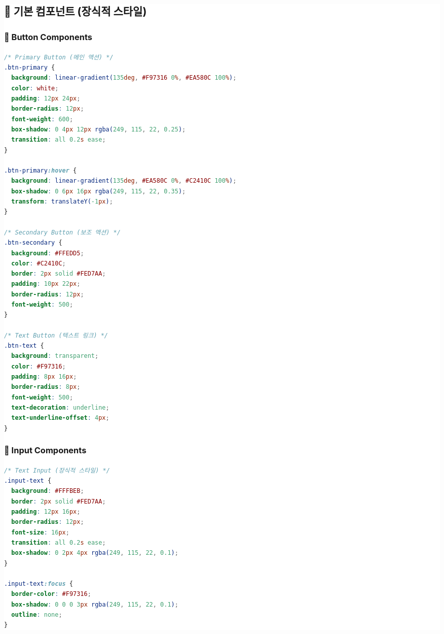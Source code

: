 
## 🧩 기본 컴포넌트 (장식적 스타일)

### 🔘 Button Components
```css
/* Primary Button (메인 액션) */
.btn-primary {
  background: linear-gradient(135deg, #F97316 0%, #EA580C 100%);
  color: white;
  padding: 12px 24px;
  border-radius: 12px;
  font-weight: 600;
  box-shadow: 0 4px 12px rgba(249, 115, 22, 0.25);
  transition: all 0.2s ease;
}

.btn-primary:hover {
  background: linear-gradient(135deg, #EA580C 0%, #C2410C 100%);
  box-shadow: 0 6px 16px rgba(249, 115, 22, 0.35);
  transform: translateY(-1px);
}

/* Secondary Button (보조 액션) */
.btn-secondary {
  background: #FFEDD5;
  color: #C2410C;
  border: 2px solid #FED7AA;
  padding: 10px 22px;
  border-radius: 12px;
  font-weight: 500;
}

/* Text Button (텍스트 링크) */
.btn-text {
  background: transparent;
  color: #F97316;
  padding: 8px 16px;
  border-radius: 8px;
  font-weight: 500;
  text-decoration: underline;
  text-underline-offset: 4px;
}
```

### 📝 Input Components  
```css
/* Text Input (장식적 스타일) */
.input-text {
  background: #FFFBEB;
  border: 2px solid #FED7AA;
  padding: 12px 16px;
  border-radius: 12px;
  font-size: 16px;
  transition: all 0.2s ease;
  box-shadow: 0 2px 4px rgba(249, 115, 22, 0.1);
}

.input-text:focus {
  border-color: #F97316;
  box-shadow: 0 0 0 3px rgba(249, 115, 22, 0.1);
  outline: none;
}

```